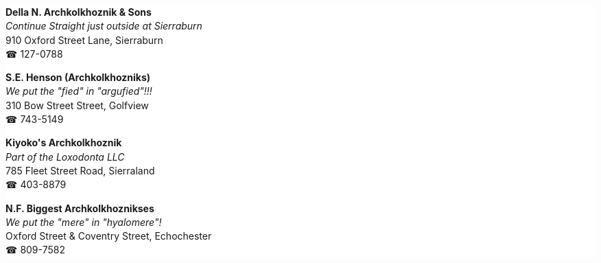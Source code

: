 **Della N. Archkolkhoznik & Sons**  
_Continue Straight just outside at Sierraburn_  
910 Oxford Street Lane, Sierraburn  
☎ 127-0788

**S.E. Henson (Archkolkhozniks)**  
_We put the "fied" in "argufied"!!!_  
310 Bow Street Street, Golfview  
☎ 743-5149

**Kiyoko's Archkolkhoznik**  
_Part of the Loxodonta LLC_  
785 Fleet Street Road, Sierraland  
☎ 403-8879

**N.F. Biggest Archkolkhoznikses**  
_We put the "mere" in "hyalomere"!_  
Oxford Street & Coventry Street, Echochester  
☎ 809-7582

